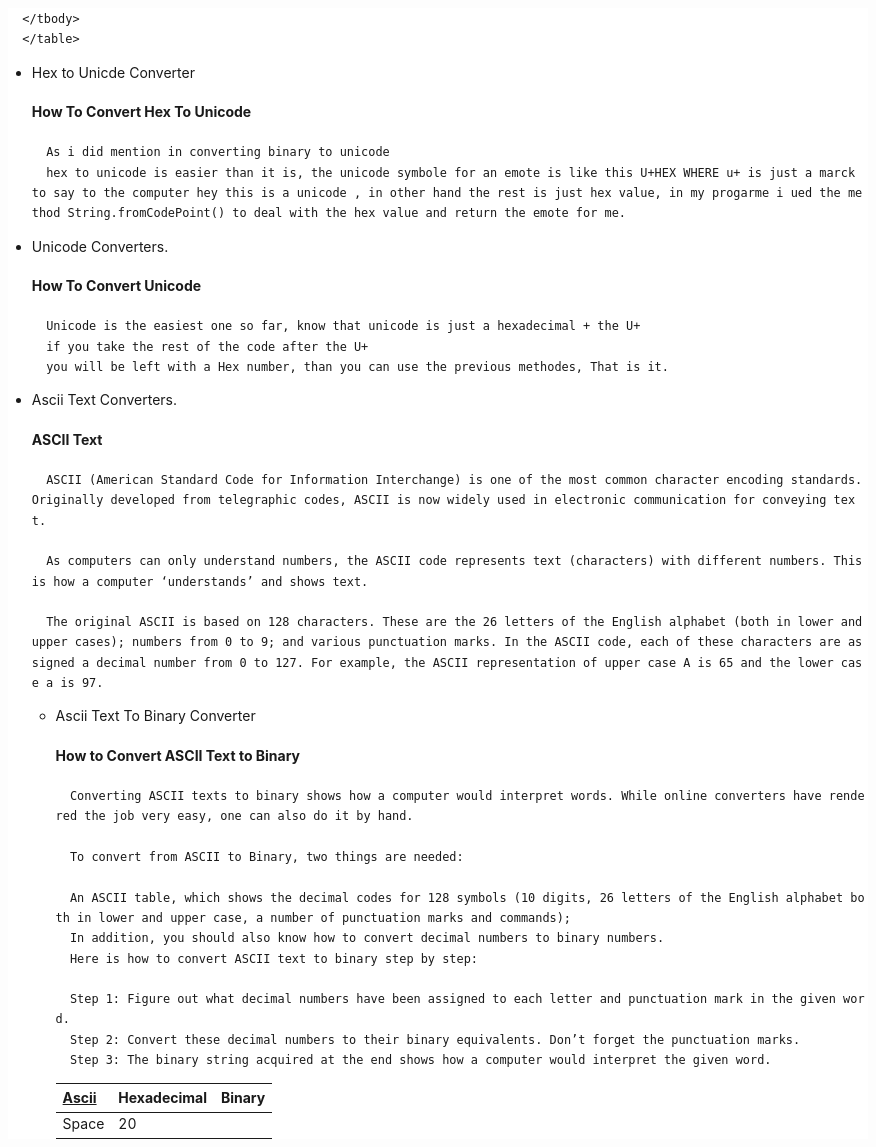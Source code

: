       </tbody>
      </table>

  - Hex to Unicde Converter
    #### How To Convert Hex To Unicode
          As i did mention in converting binary to unicode
          hex to unicode is easier than it is, the unicode symbole for an emote is like this U+HEX WHERE u+ is just a marck to say to the computer hey this is a unicode , in other hand the rest is just hex value, in my progarme i ued the method String.fromCodePoint() to deal with the hex value and return the emote for me.

- Unicode Converters.

  #### How To Convert Unicode

        Unicode is the easiest one so far, know that unicode is just a hexadecimal + the U+
        if you take the rest of the code after the U+
        you will be left with a Hex number, than you can use the previous methodes, That is it.

- Ascii Text Converters.

  #### ASCII Text

        ASCII (American Standard Code for Information Interchange) is one of the most common character encoding standards. Originally developed from telegraphic codes, ASCII is now widely used in electronic communication for conveying text.

        As computers can only understand numbers, the ASCII code represents text (characters) with different numbers. This is how a computer ‘understands’ and shows text.

        The original ASCII is based on 128 characters. These are the 26 letters of the English alphabet (both in lower and upper cases); numbers from 0 to 9; and various punctuation marks. In the ASCII code, each of these characters are assigned a decimal number from 0 to 127. For example, the ASCII representation of upper case A is 65 and the lower case a is 97.

  - Ascii Text To Binary Converter

    #### How to Convert ASCII Text to Binary

          Converting ASCII texts to binary shows how a computer would interpret words. While online converters have rendered the job very easy, one can also do it by hand.

          To convert from ASCII to Binary, two things are needed:

          An ASCII table, which shows the decimal codes for 128 symbols (10 digits, 26 letters of the English alphabet both in lower and upper case, a number of punctuation marks and commands);
          In addition, you should also know how to convert decimal numbers to binary numbers.
          Here is how to convert ASCII text to binary step by step:

          Step 1: Figure out what decimal numbers have been assigned to each letter and punctuation mark in the given word.
          Step 2: Convert these decimal numbers to their binary equivalents. Don’t forget the punctuation marks.
          Step 3: The binary string acquired at the end shows how a computer would interpret the given word.

      <table align="center" width="100%">
      <thead>
      <tr>
      <th>
      <a href="binary-ascii-characters-table">Ascii</a>
      </th>
      <th>Hexadecimal</th>
      <th>Binary</th>
      </tr>
      </thead>
      <tbody>
      <tr>
      <td>Space</td>
      <td>20</td>